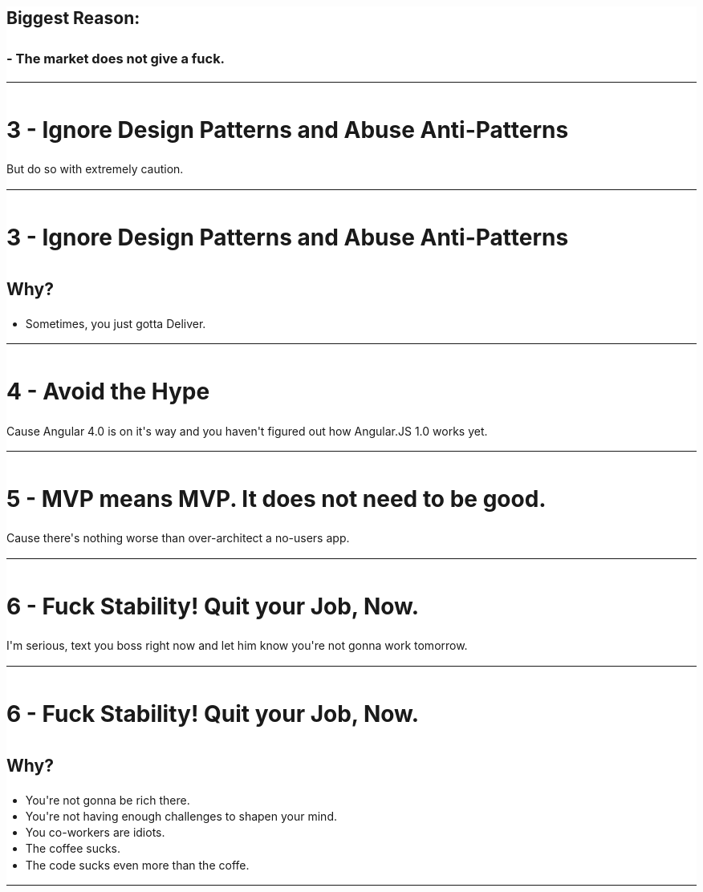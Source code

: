 
## Biggest Reason:
### - The market does not give a fuck.

---

# 3 - Ignore Design Patterns and Abuse Anti-Patterns
But do so with extremely caution.

---

# 3 - Ignore Design Patterns and Abuse Anti-Patterns

## Why?
- Sometimes, you just gotta Deliver.

---

# 4 - Avoid the Hype
Cause Angular 4.0 is on it's way and you haven't figured out how Angular.JS 1.0 works yet.

---

# 5 - MVP means MVP. It does not need to be good.

Cause there's nothing worse than over-architect a no-users app.

---

# 6 - Fuck Stability! Quit your Job, Now.
I'm serious, text you boss right now and let him know you're not gonna work tomorrow.

---

# 6 - Fuck Stability! Quit your Job, Now.

## Why?

- You're not gonna be rich there.
- You're not having enough challenges to shapen your mind.
- You co-workers are idiots.
- The coffee sucks.
- The code sucks even more than the coffe.

---